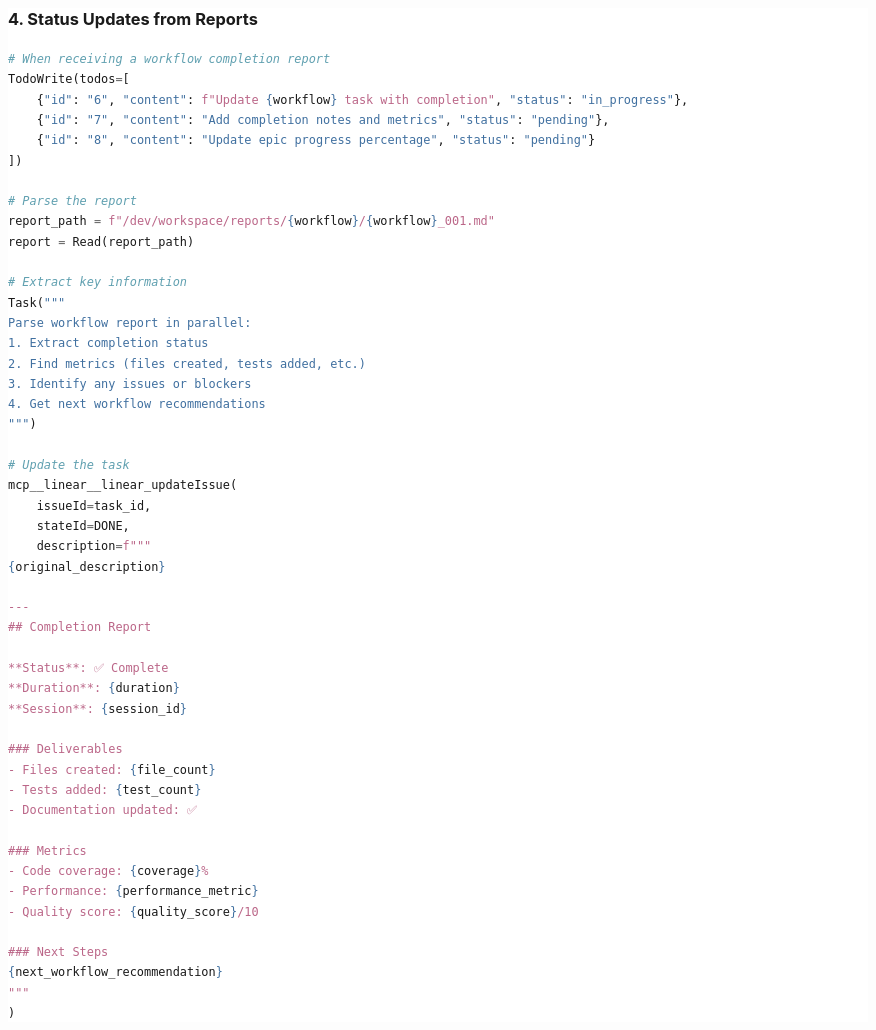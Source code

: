 ### 4. Status Updates from Reports
```python
# When receiving a workflow completion report
TodoWrite(todos=[
    {"id": "6", "content": f"Update {workflow} task with completion", "status": "in_progress"},
    {"id": "7", "content": "Add completion notes and metrics", "status": "pending"},
    {"id": "8", "content": "Update epic progress percentage", "status": "pending"}
])

# Parse the report
report_path = f"/dev/workspace/reports/{workflow}/{workflow}_001.md"
report = Read(report_path)

# Extract key information
Task("""
Parse workflow report in parallel:
1. Extract completion status
2. Find metrics (files created, tests added, etc.)
3. Identify any issues or blockers
4. Get next workflow recommendations
""")

# Update the task
mcp__linear__linear_updateIssue(
    issueId=task_id,
    stateId=DONE,
    description=f"""
{original_description}

---
## Completion Report

**Status**: ✅ Complete
**Duration**: {duration}
**Session**: {session_id}

### Deliverables
- Files created: {file_count}
- Tests added: {test_count}
- Documentation updated: ✅

### Metrics
- Code coverage: {coverage}%
- Performance: {performance_metric}
- Quality score: {quality_score}/10

### Next Steps
{next_workflow_recommendation}
"""
)
```
